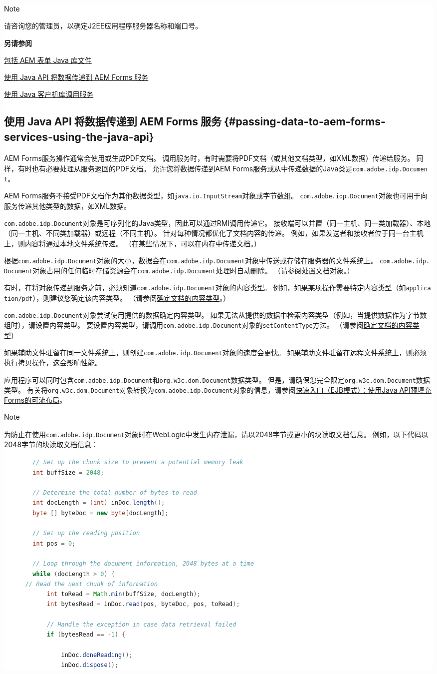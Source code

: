 >[!NOTE]
>
>请咨询您的管理员，以确定J2EE应用程序服务器名称和端口号。

**另请参阅**

[包括 AEM 表单 Java 库文件](invoking-aem-forms-using-java.md#including-aem-forms-java-library-files)

[使用 Java API 将数据传递到 AEM Forms 服务](invoking-aem-forms-using-java.md#passing-data-to-aem-forms-services-using-the-java-api)

[使用 Java 客户机库调用服务](invoking-aem-forms-using-java.md#invoking-a-service-using-a-java-client-library)

## 使用 Java API 将数据传递到 AEM Forms 服务 {#passing-data-to-aem-forms-services-using-the-java-api}

AEM Forms服务操作通常会使用或生成PDF文档。 调用服务时，有时需要将PDF文档（或其他文档类型，如XML数据）传递给服务。 同样，有时也有必要处理从服务返回的PDF文档。 允许您将数据传递到AEM Forms服务或从中传递数据的Java类是`com.adobe.idp.Document`。

AEM Forms服务不接受PDF文档作为其他数据类型，如`java.io.InputStream`对象或字节数组。 `com.adobe.idp.Document`对象也可用于向服务传递其他类型的数据，如XML数据。

`com.adobe.idp.Document`对象是可序列化的Java类型，因此可以通过RMI调用传递它。 接收端可以并置（同一主机、同一类加载器）、本地（同一主机、不同类加载器）或远程（不同主机）。 针对每种情况都优化了文档内容的传递。 例如，如果发送者和接收者位于同一台主机上，则内容将通过本地文件系统传递。 （在某些情况下，可以在内存中传递文档。）

根据`com.adobe.idp.Document`对象的大小，数据会在`com.adobe.idp.Document`对象中传送或存储在服务器的文件系统上。 `com.adobe.idp.Document`对象占用的任何临时存储资源会在`com.adobe.idp.Document`处理时自动删除。 （请参阅[处置文档对象](invoking-aem-forms-using-java.md#disposing-document-objects)。）

有时，在将对象传递到服务之前，必须知道`com.adobe.idp.Document`对象的内容类型。 例如，如果某项操作需要特定内容类型（如`application/pdf`），则建议您确定该内容类型。 （请参阅[确定文档的内容类型](invoking-aem-forms-using-java.md#determining-the-content-type-of-a-document)。）

`com.adobe.idp.Document`对象尝试使用提供的数据确定内容类型。 如果无法从提供的数据中检索内容类型（例如，当提供数据作为字节数组时），请设置内容类型。 要设置内容类型，请调用`com.adobe.idp.Document`对象的`setContentType`方法。 （请参阅[确定文档的内容类型](invoking-aem-forms-using-java.md#determining-the-content-type-of-a-document)）

如果辅助文件驻留在同一文件系统上，则创建`com.adobe.idp.Document`对象的速度会更快。 如果辅助文件驻留在远程文件系统上，则必须执行拷贝操作，这会影响性能。

应用程序可以同时包含`com.adobe.idp.Document`和`org.w3c.dom.Document`数据类型。 但是，请确保您完全限定`org.w3c.dom.Document`数据类型。 有关将`org.w3c.dom.Document`对象转换为`com.adobe.idp.Document`对象的信息，请参阅[快速入门（EJB模式）：使用Java API预填充Forms的可流布局](/help/forms/developing/forms-service-api-quick-starts.md#quick-start-soap-mode-prepopulating-forms-with-flowable-layouts-using-the-java-api)。

>[!NOTE]
>
>为防止在使用`com.adobe.idp.Document`对象时在WebLogic中发生内存泄漏，请以2048字节或更小的块读取文档信息。 例如，以下代码以2048字节的块读取文档信息：

```java
        // Set up the chunk size to prevent a potential memory leak
        int buffSize = 2048;
 
        // Determine the total number of bytes to read
        int docLength = (int) inDoc.length();
        byte [] byteDoc = new byte[docLength];
 
        // Set up the reading position
        int pos = 0;
 
        // Loop through the document information, 2048 bytes at a time
        while (docLength > 0) {
      // Read the next chunk of information
            int toRead = Math.min(buffSize, docLength);
            int bytesRead = inDoc.read(pos, byteDoc, pos, toRead);
 
            // Handle the exception in case data retrieval failed
            if (bytesRead == -1) {
 
                inDoc.doneReading();
                inDoc.dispose();
```
